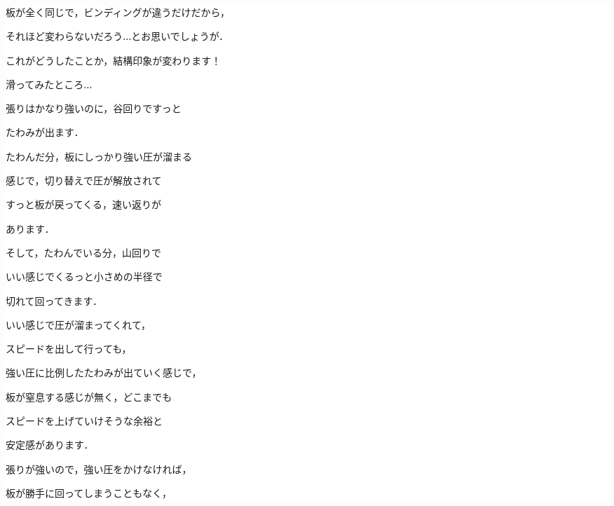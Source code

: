 





板が全く同じで，ビンディングが違うだけだから，


それほど変わらないだろう…とお思いでしょうが．


これがどうしたことか，結構印象が変わります！





滑ってみたところ…


張りはかなり強いのに，谷回りですっと


たわみが出ます．


たわんだ分，板にしっかり強い圧が溜まる


感じで，切り替えで圧が解放されて


すっと板が戻ってくる，速い返りが


あります．





そして，たわんでいる分，山回りで


いい感じでくるっと小さめの半径で


切れて回ってきます．


いい感じで圧が溜まってくれて，


スピードを出して行っても，


強い圧に比例したたわみが出ていく感じで，


板が窒息する感じが無く，どこまでも


スピードを上げていけそうな余裕と


安定感があります．





張りが強いので，強い圧をかけなければ，


板が勝手に回ってしまうこともなく，
